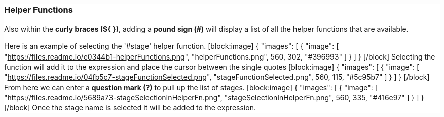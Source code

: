 
### Helper Functions

Also within the **curly braces (${ })**,  adding a **pound sign (#)** will display a list of all the helper functions that are available.

Here is an example of selecting the '#stage' helper function.
[block:image]
{
  "images": [
    {
      "image": [
        "https://files.readme.io/e0344b1-helperFunctions.png",
        "helperFunctions.png",
        560,
        302,
        "#396993"
      ]
    }
  ]
}
[/block]
Selecting the function will add it to the expression and place the cursor between the single quotes
[block:image]
{
  "images": [
    {
      "image": [
        "https://files.readme.io/04fb5c7-stageFunctionSelected.png",
        "stageFunctionSelected.png",
        560,
        115,
        "#5c95b7"
      ]
    }
  ]
}
[/block]
From here we can enter a **question mark (?)** to pull up the list of stages.
[block:image]
{
  "images": [
    {
      "image": [
        "https://files.readme.io/5689a73-stageSelectionInHelperFn.png",
        "stageSelectionInHelperFn.png",
        560,
        335,
        "#416e97"
      ]
    }
  ]
}
[/block]
Once the stage name is selected it will be added to the expression.
